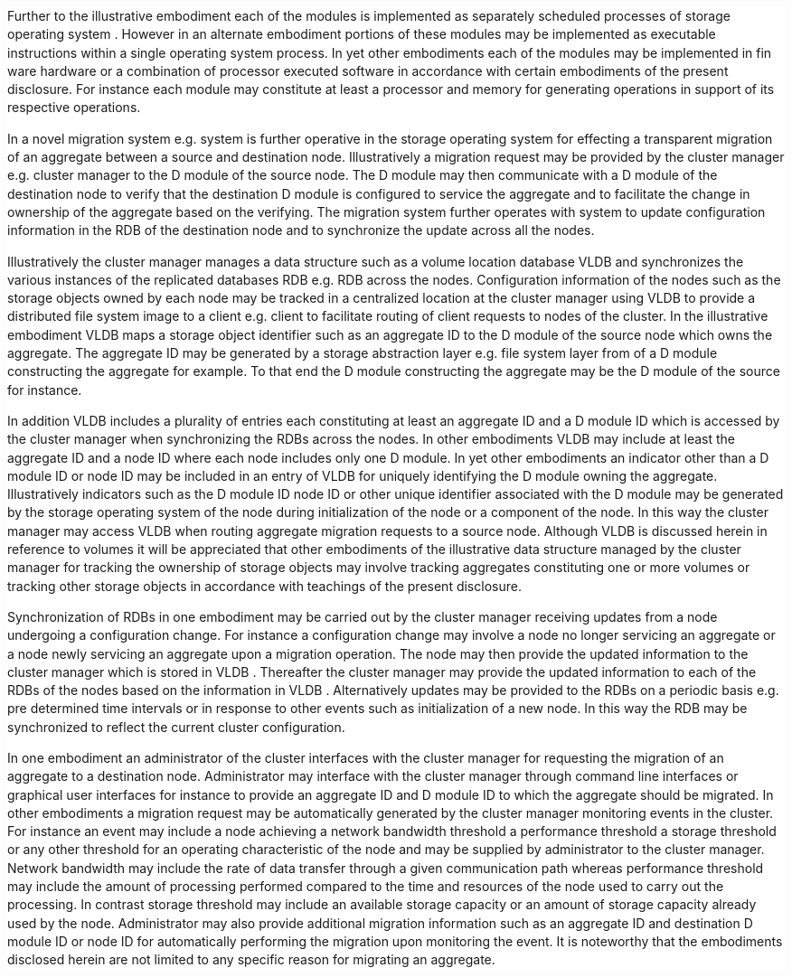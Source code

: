 Further to the illustrative embodiment each of the modules is implemented as separately scheduled processes of storage operating system . However in an alternate embodiment portions of these modules may be implemented as executable instructions within a single operating system process. In yet other embodiments each of the modules may be implemented in fin ware hardware or a combination of processor executed software in accordance with certain embodiments of the present disclosure. For instance each module may constitute at least a processor and memory for generating operations in support of its respective operations.

In a novel migration system e.g. system is further operative in the storage operating system for effecting a transparent migration of an aggregate between a source and destination node. Illustratively a migration request may be provided by the cluster manager e.g. cluster manager to the D module of the source node. The D module may then communicate with a D module of the destination node to verify that the destination D module is configured to service the aggregate and to facilitate the change in ownership of the aggregate based on the verifying. The migration system further operates with system to update configuration information in the RDB of the destination node and to synchronize the update across all the nodes.

Illustratively the cluster manager manages a data structure such as a volume location database VLDB and synchronizes the various instances of the replicated databases RDB e.g. RDB across the nodes. Configuration information of the nodes such as the storage objects owned by each node may be tracked in a centralized location at the cluster manager using VLDB to provide a distributed file system image to a client e.g. client to facilitate routing of client requests to nodes of the cluster. In the illustrative embodiment VLDB maps a storage object identifier such as an aggregate ID to the D module of the source node which owns the aggregate. The aggregate ID may be generated by a storage abstraction layer e.g. file system layer from of a D module constructing the aggregate for example. To that end the D module constructing the aggregate may be the D module of the source for instance.

In addition VLDB includes a plurality of entries each constituting at least an aggregate ID and a D module ID which is accessed by the cluster manager when synchronizing the RDBs across the nodes. In other embodiments VLDB may include at least the aggregate ID and a node ID where each node includes only one D module. In yet other embodiments an indicator other than a D module ID or node ID may be included in an entry of VLDB for uniquely identifying the D module owning the aggregate. Illustratively indicators such as the D module ID node ID or other unique identifier associated with the D module may be generated by the storage operating system of the node during initialization of the node or a component of the node. In this way the cluster manager may access VLDB when routing aggregate migration requests to a source node. Although VLDB is discussed herein in reference to volumes it will be appreciated that other embodiments of the illustrative data structure managed by the cluster manager for tracking the ownership of storage objects may involve tracking aggregates constituting one or more volumes or tracking other storage objects in accordance with teachings of the present disclosure.

Synchronization of RDBs in one embodiment may be carried out by the cluster manager receiving updates from a node undergoing a configuration change. For instance a configuration change may involve a node no longer servicing an aggregate or a node newly servicing an aggregate upon a migration operation. The node may then provide the updated information to the cluster manager which is stored in VLDB . Thereafter the cluster manager may provide the updated information to each of the RDBs of the nodes based on the information in VLDB . Alternatively updates may be provided to the RDBs on a periodic basis e.g. pre determined time intervals or in response to other events such as initialization of a new node. In this way the RDB may be synchronized to reflect the current cluster configuration.

In one embodiment an administrator of the cluster interfaces with the cluster manager for requesting the migration of an aggregate to a destination node. Administrator may interface with the cluster manager through command line interfaces or graphical user interfaces for instance to provide an aggregate ID and D module ID to which the aggregate should be migrated. In other embodiments a migration request may be automatically generated by the cluster manager monitoring events in the cluster. For instance an event may include a node achieving a network bandwidth threshold a performance threshold a storage threshold or any other threshold for an operating characteristic of the node and may be supplied by administrator to the cluster manager. Network bandwidth may include the rate of data transfer through a given communication path whereas performance threshold may include the amount of processing performed compared to the time and resources of the node used to carry out the processing. In contrast storage threshold may include an available storage capacity or an amount of storage capacity already used by the node. Administrator may also provide additional migration information such as an aggregate ID and destination D module ID or node ID for automatically performing the migration upon monitoring the event. It is noteworthy that the embodiments disclosed herein are not limited to any specific reason for migrating an aggregate.
